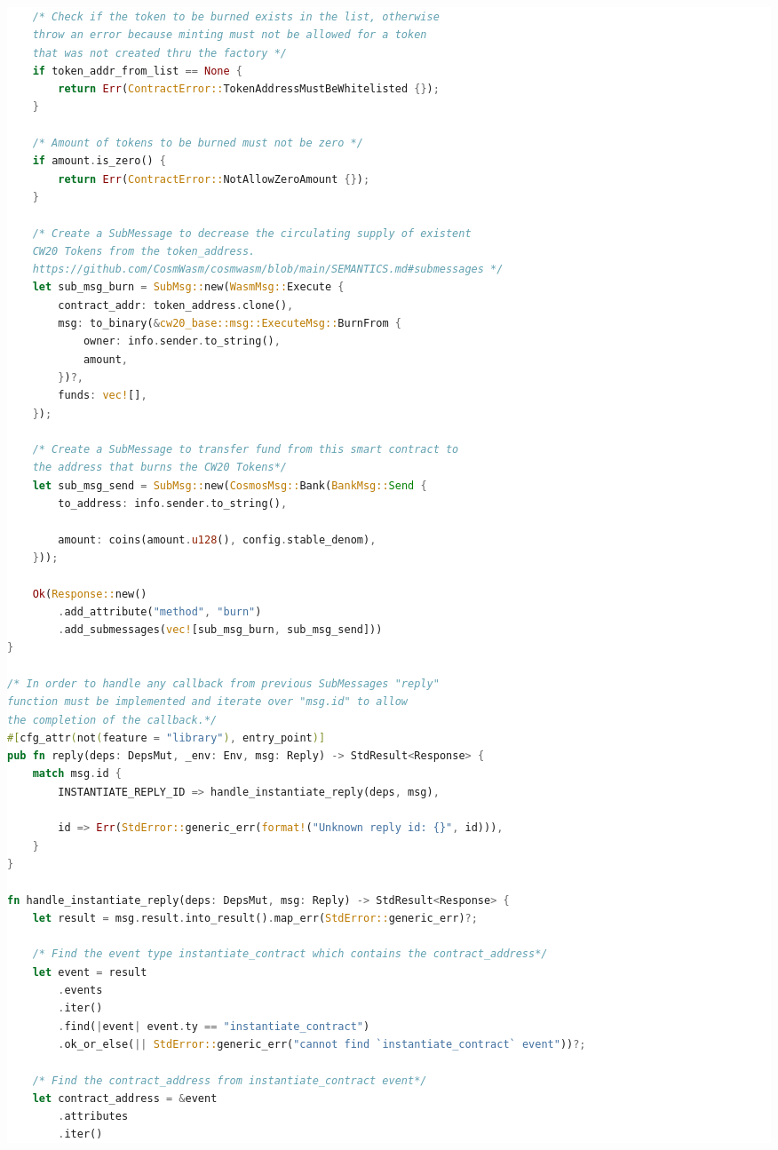 ```rust
    /* Check if the token to be burned exists in the list, otherwise
    throw an error because minting must not be allowed for a token
    that was not created thru the factory */
    if token_addr_from_list == None {
        return Err(ContractError::TokenAddressMustBeWhitelisted {});
    }

    /* Amount of tokens to be burned must not be zero */
    if amount.is_zero() {
        return Err(ContractError::NotAllowZeroAmount {});
    }

    /* Create a SubMessage to decrease the circulating supply of existent
    CW20 Tokens from the token_address.
    https://github.com/CosmWasm/cosmwasm/blob/main/SEMANTICS.md#submessages */
    let sub_msg_burn = SubMsg::new(WasmMsg::Execute {
        contract_addr: token_address.clone(),
        msg: to_binary(&cw20_base::msg::ExecuteMsg::BurnFrom {
            owner: info.sender.to_string(),
            amount,
        })?,
        funds: vec![],
    });

    /* Create a SubMessage to transfer fund from this smart contract to
    the address that burns the CW20 Tokens*/
    let sub_msg_send = SubMsg::new(CosmosMsg::Bank(BankMsg::Send {
        to_address: info.sender.to_string(),

        amount: coins(amount.u128(), config.stable_denom),
    }));

    Ok(Response::new()
        .add_attribute("method", "burn")
        .add_submessages(vec![sub_msg_burn, sub_msg_send]))
}

/* In order to handle any callback from previous SubMessages "reply"
function must be implemented and iterate over "msg.id" to allow
the completion of the callback.*/
#[cfg_attr(not(feature = "library"), entry_point)]
pub fn reply(deps: DepsMut, _env: Env, msg: Reply) -> StdResult<Response> {
    match msg.id {
        INSTANTIATE_REPLY_ID => handle_instantiate_reply(deps, msg),

        id => Err(StdError::generic_err(format!("Unknown reply id: {}", id))),
    }
}

fn handle_instantiate_reply(deps: DepsMut, msg: Reply) -> StdResult<Response> {
    let result = msg.result.into_result().map_err(StdError::generic_err)?;

    /* Find the event type instantiate_contract which contains the contract_address*/
    let event = result
        .events
        .iter()
        .find(|event| event.ty == "instantiate_contract")
        .ok_or_else(|| StdError::generic_err("cannot find `instantiate_contract` event"))?;

    /* Find the contract_address from instantiate_contract event*/
    let contract_address = &event
        .attributes
        .iter()
```